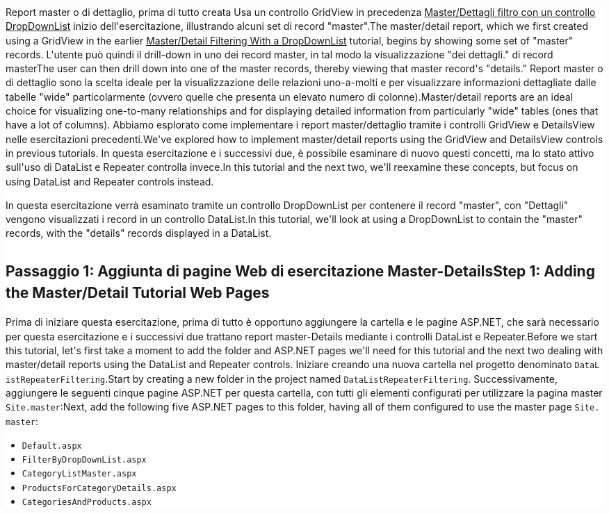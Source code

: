 <span data-ttu-id="1796e-108">Report master o di dettaglio, prima di tutto creata Usa un controllo GridView in precedenza [Master/Dettagli filtro con un controllo DropDownList](../masterdetail/master-detail-filtering-with-a-dropdownlist-vb.md) inizio dell'esercitazione, illustrando alcuni set di record "master".</span><span class="sxs-lookup"><span data-stu-id="1796e-108">The master/detail report, which we first created using a GridView in the earlier [Master/Detail Filtering With a DropDownList](../masterdetail/master-detail-filtering-with-a-dropdownlist-vb.md) tutorial, begins by showing some set of "master" records.</span></span> <span data-ttu-id="1796e-109">L'utente può quindi il drill-down in uno dei record master, in tal modo la visualizzazione "dei dettagli." di record master</span><span class="sxs-lookup"><span data-stu-id="1796e-109">The user can then drill down into one of the master records, thereby viewing that master record's "details."</span></span> <span data-ttu-id="1796e-110">Report master o di dettaglio sono la scelta ideale per la visualizzazione delle relazioni uno-a-molti e per visualizzare informazioni dettagliate dalle tabelle "wide" particolarmente (ovvero quelle che presenta un elevato numero di colonne).</span><span class="sxs-lookup"><span data-stu-id="1796e-110">Master/detail reports are an ideal choice for visualizing one-to-many relationships and for displaying detailed information from particularly "wide" tables (ones that have a lot of columns).</span></span> <span data-ttu-id="1796e-111">Abbiamo esplorato come implementare i report master/dettaglio tramite i controlli GridView e DetailsView nelle esercitazioni precedenti.</span><span class="sxs-lookup"><span data-stu-id="1796e-111">We've explored how to implement master/detail reports using the GridView and DetailsView controls in previous tutorials.</span></span> <span data-ttu-id="1796e-112">In questa esercitazione e i successivi due, è possibile esaminare di nuovo questi concetti, ma lo stato attivo sull'uso di DataList e Repeater controlla invece.</span><span class="sxs-lookup"><span data-stu-id="1796e-112">In this tutorial and the next two, we'll reexamine these concepts, but focus on using DataList and Repeater controls instead.</span></span>

<span data-ttu-id="1796e-113">In questa esercitazione verrà esaminato tramite un controllo DropDownList per contenere il record "master", con "Dettagli" vengono visualizzati i record in un controllo DataList.</span><span class="sxs-lookup"><span data-stu-id="1796e-113">In this tutorial, we'll look at using a DropDownList to contain the "master" records, with the "details" records displayed in a DataList.</span></span>

## <a name="step-1-adding-the-masterdetail-tutorial-web-pages"></a><span data-ttu-id="1796e-114">Passaggio 1: Aggiunta di pagine Web di esercitazione Master-Details</span><span class="sxs-lookup"><span data-stu-id="1796e-114">Step 1: Adding the Master/Detail Tutorial Web Pages</span></span>

<span data-ttu-id="1796e-115">Prima di iniziare questa esercitazione, prima di tutto è opportuno aggiungere la cartella e le pagine ASP.NET, che sarà necessario per questa esercitazione e i successivi due trattano report master-Details mediante i controlli DataList e Repeater.</span><span class="sxs-lookup"><span data-stu-id="1796e-115">Before we start this tutorial, let's first take a moment to add the folder and ASP.NET pages we'll need for this tutorial and the next two dealing with master/detail reports using the DataList and Repeater controls.</span></span> <span data-ttu-id="1796e-116">Iniziare creando una nuova cartella nel progetto denominato `DataListRepeaterFiltering`.</span><span class="sxs-lookup"><span data-stu-id="1796e-116">Start by creating a new folder in the project named `DataListRepeaterFiltering`.</span></span> <span data-ttu-id="1796e-117">Successivamente, aggiungere le seguenti cinque pagine ASP.NET per questa cartella, con tutti gli elementi configurati per utilizzare la pagina master `Site.master`:</span><span class="sxs-lookup"><span data-stu-id="1796e-117">Next, add the following five ASP.NET pages to this folder, having all of them configured to use the master page `Site.master`:</span></span>

- `Default.aspx`
- `FilterByDropDownList.aspx`
- `CategoryListMaster.aspx`
- `ProductsForCategoryDetails.aspx`
- `CategoriesAndProducts.aspx`

